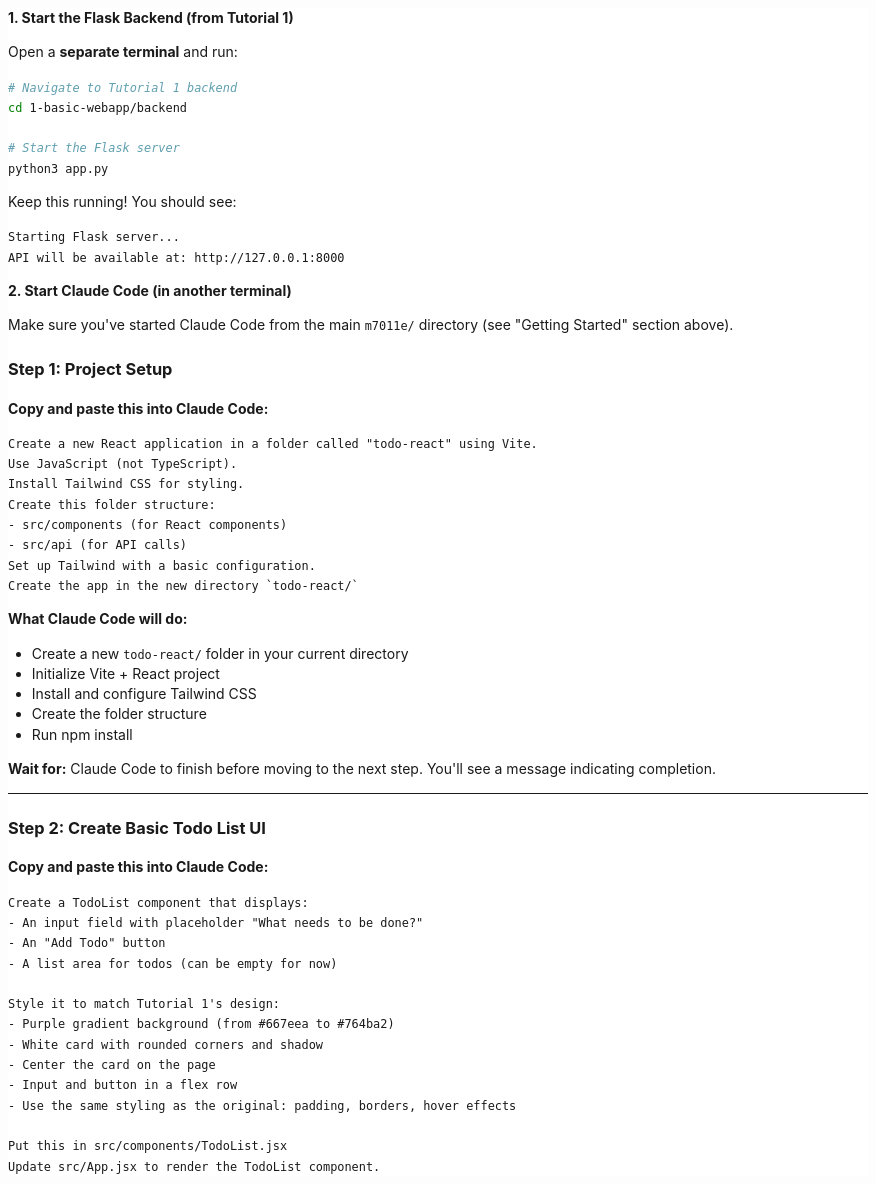**1. Start the Flask Backend (from Tutorial 1)**

Open a **separate terminal** and run:

```bash
# Navigate to Tutorial 1 backend
cd 1-basic-webapp/backend

# Start the Flask server
python3 app.py
```

Keep this running! You should see:
```
Starting Flask server...
API will be available at: http://127.0.0.1:8000
```

**2. Start Claude Code (in another terminal)**

Make sure you've started Claude Code from the main `m7011e/` directory (see "Getting Started" section above).

### Step 1: Project Setup

**Copy and paste this into Claude Code:**
```
Create a new React application in a folder called "todo-react" using Vite.
Use JavaScript (not TypeScript).
Install Tailwind CSS for styling.
Create this folder structure:
- src/components (for React components)
- src/api (for API calls)
Set up Tailwind with a basic configuration.
Create the app in the new directory `todo-react/` 
```

**What Claude Code will do:**
- Create a new `todo-react/` folder in your current directory
- Initialize Vite + React project
- Install and configure Tailwind CSS
- Create the folder structure
- Run npm install

**Wait for:** Claude Code to finish before moving to the next step. You'll see a message indicating completion.

---

### Step 2: Create Basic Todo List UI

**Copy and paste this into Claude Code:**
```
Create a TodoList component that displays:
- An input field with placeholder "What needs to be done?"
- An "Add Todo" button
- A list area for todos (can be empty for now)

Style it to match Tutorial 1's design:
- Purple gradient background (from #667eea to #764ba2)
- White card with rounded corners and shadow
- Center the card on the page
- Input and button in a flex row
- Use the same styling as the original: padding, borders, hover effects

Put this in src/components/TodoList.jsx
Update src/App.jsx to render the TodoList component.
```
